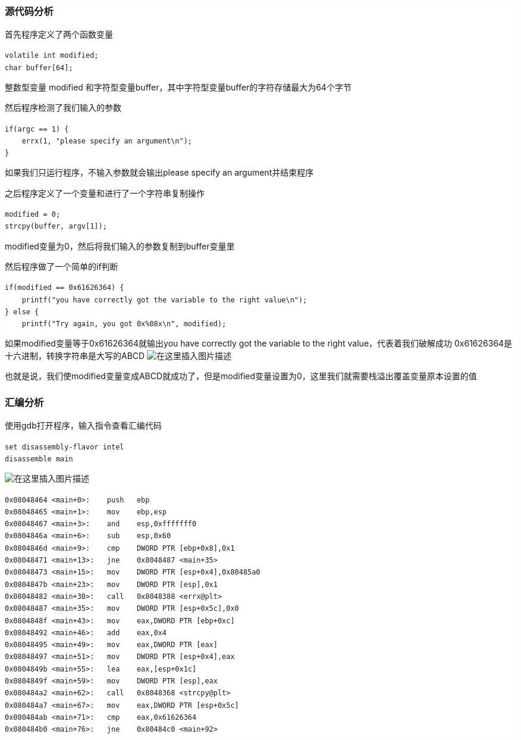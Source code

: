 ~~~
~~~
### 源代码分析
首先程序定义了两个函数变量
~~~
volatile int modified;
char buffer[64];
~~~
整数型变量 modified 和字符型变量buffer，其中字符型变量buffer的字符存储最大为64个字节

然后程序检测了我们输入的参数
~~~
if(argc == 1) {
    errx(1, "please specify an argument\n");
}
~~~
如果我们只运行程序，不输入参数就会输出please specify an argument并结束程序

之后程序定义了一个变量和进行了一个字符串复制操作
~~~
modified = 0;
strcpy(buffer, argv[1]);
~~~
modified变量为0，然后将我们输入的参数复制到buffer变量里

然后程序做了一个简单的if判断
~~~
if(modified == 0x61626364) {
    printf("you have correctly got the variable to the right value\n");
} else {
    printf("Try again, you got 0x%08x\n", modified);
~~~
如果modified变量等于0x61626364就输出you have correctly got the variable to the right value，代表着我们破解成功
0x61626364是十六进制，转换字符串是大写的ABCD
![在这里插入图片描述](https://img-blog.csdnimg.cn/2bb294a5705141d2998d39bfa6d4803e.png)

也就是说，我们使modified变量变成ABCD就成功了，但是modified变量设置为0，这里我们就需要栈溢出覆盖变量原本设置的值
### 汇编分析
使用gdb打开程序，输入指令查看汇编代码
~~~
set disassembly-flavor intel
disassemble main
~~~
![在这里插入图片描述](https://img-blog.csdnimg.cn/b637b91d9d24463cbeebef8bfae230bc.png)

~~~
0x08048464 <main+0>:    push   ebp
0x08048465 <main+1>:    mov    ebp,esp
0x08048467 <main+3>:    and    esp,0xfffffff0
0x0804846a <main+6>:    sub    esp,0x60
0x0804846d <main+9>:    cmp    DWORD PTR [ebp+0x8],0x1
0x08048471 <main+13>:   jne    0x8048487 <main+35>
0x08048473 <main+15>:   mov    DWORD PTR [esp+0x4],0x80485a0
0x0804847b <main+23>:   mov    DWORD PTR [esp],0x1
0x08048482 <main+30>:   call   0x8048388 <errx@plt>
0x08048487 <main+35>:   mov    DWORD PTR [esp+0x5c],0x0
0x0804848f <main+43>:   mov    eax,DWORD PTR [ebp+0xc]
0x08048492 <main+46>:   add    eax,0x4
0x08048495 <main+49>:   mov    eax,DWORD PTR [eax]
0x08048497 <main+51>:   mov    DWORD PTR [esp+0x4],eax
0x0804849b <main+55>:   lea    eax,[esp+0x1c]
0x0804849f <main+59>:   mov    DWORD PTR [esp],eax
0x080484a2 <main+62>:   call   0x8048368 <strcpy@plt>
0x080484a7 <main+67>:   mov    eax,DWORD PTR [esp+0x5c]
0x080484ab <main+71>:   cmp    eax,0x61626364
0x080484b0 <main+76>:   jne    0x80484c0 <main+92>
~~~